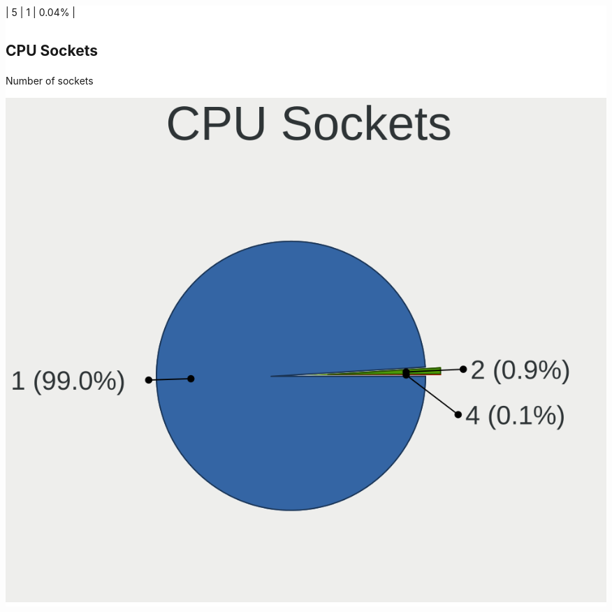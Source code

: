 | 5      | 1         | 0.04%   |

CPU Sockets
-----------

Number of sockets

![CPU Sockets](./All/images/pie_chart/cpu_sockets.svg)
